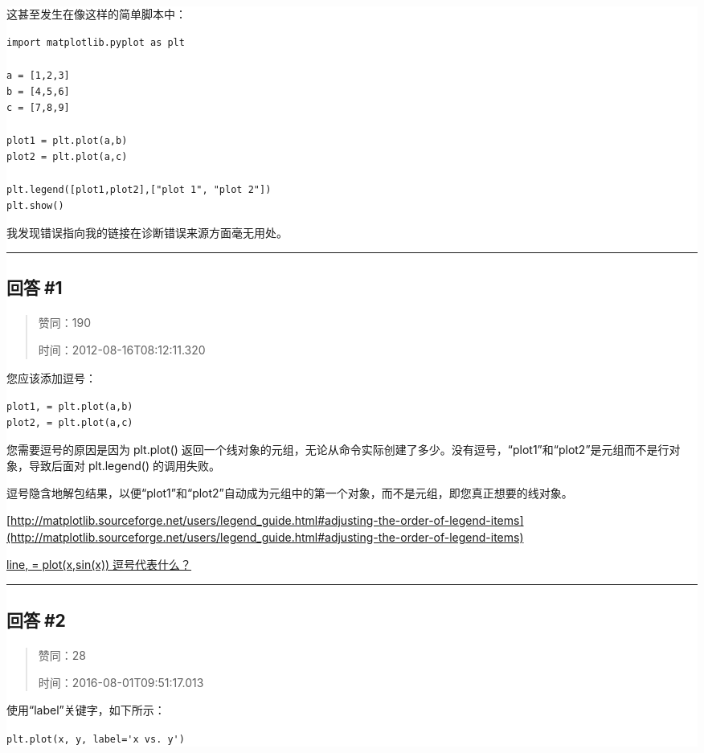 这甚至发生在像这样的简单脚本中：

```
import matplotlib.pyplot as plt

a = [1,2,3]
b = [4,5,6]
c = [7,8,9]

plot1 = plt.plot(a,b)
plot2 = plt.plot(a,c)

plt.legend([plot1,plot2],["plot 1", "plot 2"])
plt.show() 
```

我发现错误指向我的链接在诊断错误来源方面毫无用处。

* * *

## 回答 #1

> 赞同：190
> 
> 时间：2012-08-16T08:12:11.320

您应该添加逗号：

```
plot1, = plt.plot(a,b)
plot2, = plt.plot(a,c) 
```

您需要逗号的原因是因为 plt.plot() 返回一个线对象的元组，无论从命令实际创建了多少。没有逗号，“plot1”和“plot2”是元组而不是行对象，导致后面对 plt.legend() 的调用失败。

逗号隐含地解包结果，以便“plot1”和“plot2”自动成为元组中的第一个对象，而不是元组，即您真正想要的线对象。

[http://matplotlib.sourceforge.net/users/legend_guide.html#adjusting-the-order-of-legend-items](http://matplotlib.sourceforge.net/users/legend_guide.html#adjusting-the-order-of-legend-items)

[line, = plot(x,sin(x)) 逗号代表什么？](https://stackoverflow.com/questions/10422504/line-plotx-sinx-what-does-comma-stand-for?rq=1)

* * *

## 回答 #2

> 赞同：28
> 
> 时间：2016-08-01T09:51:17.013

使用“label”关键字，如下所示：

```
plt.plot(x, y, label='x vs. y') 
```
